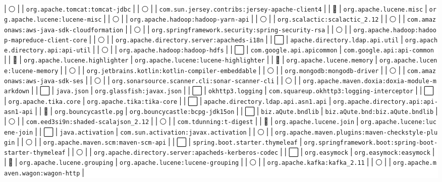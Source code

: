 | ⚪ |  | `org.apache.tomcat:tomcat-jdbc` |
| ⚪ |  | `com.sun.jersey.contribs:jersey-apache-client4` |
| 🧩 | `org.apache.lucene.misc` | `org.apache.lucene:lucene-misc` |
| ⚪ |  | `org.apache.hadoop:hadoop-yarn-api` |
| ⚪ |  | `org.scalactic:scalactic_2.12` |
| ⚪ |  | `com.amazonaws:aws-java-sdk-cloudformation` |
| ⚪ |  | `org.springframework.security:spring-security-rsa` |
| ⚪ |  | `org.apache.hadoop:hadoop-mapreduce-client-core` |
| ⚪ |  | `org.apache.directory.server:apacheds-i18n` |
| ⬜ | `apache.directory.ldap.api.util` | `org.apache.directory.api:api-util` |
| ⚪ |  | `org.apache.hadoop:hadoop-hdfs` |
| ⬜ | `com.google.api.apicommon` | `com.google.api:api-common` |
| 🧩 | `org.apache.lucene.highlighter` | `org.apache.lucene:lucene-highlighter` |
| 🧩 | `org.apache.lucene.memory` | `org.apache.lucene:lucene-memory` |
| ⚪ |  | `org.jetbrains.kotlin:kotlin-compiler-embeddable` |
| ⚪ |  | `org.mongodb:mongodb-driver` |
| ⚪ |  | `com.amazonaws:aws-java-sdk-ses` |
| ⚪ |  | `org.sonarsource.scanner.cli:sonar-scanner-cli` |
| ⚪ |  | `org.apache.maven.doxia:doxia-module-markdown` |
| ⬜ | `java.json` | `org.glassfish:javax.json` |
| ⬜ | `okhttp3.logging` | `com.squareup.okhttp3:logging-interceptor` |
| ⬜ | `org.apache.tika.core` | `org.apache.tika:tika-core` |
| ⬜ | `apache.directory.ldap.api.asn1.api` | `org.apache.directory.api:api-asn1-api` |
| 🧩 | `org.bouncycastle.pg` | `org.bouncycastle:bcpg-jdk15on` |
| ⬜ | `biz.aQute.bndlib` | `biz.aQute.bnd:biz.aQute.bndlib` |
| ⚪ |  | `com.eed3si9n:shaded-scalajson_2.12` |
| ⚪ |  | `com.tdunning:t-digest` |
| 🧩 | `org.apache.lucene.join` | `org.apache.lucene:lucene-join` |
| ⬜ | `java.activation` | `com.sun.activation:javax.activation` |
| ⚪ |  | `org.apache.maven.plugins:maven-checkstyle-plugin` |
| ⚪ |  | `org.apache.maven.scm:maven-scm-api` |
| ⬜ | `spring.boot.starter.thymeleaf` | `org.springframework.boot:spring-boot-starter-thymeleaf` |
| ⚪ |  | `org.apache.directory.server:apacheds-kerberos-codec` |
| ⬜ | `org.easymock` | `org.easymock:easymock` |
| 🧩 | `org.apache.lucene.grouping` | `org.apache.lucene:lucene-grouping` |
| ⚪ |  | `org.apache.kafka:kafka_2.11` |
| ⚪ |  | `org.apache.maven.wagon:wagon-http` |